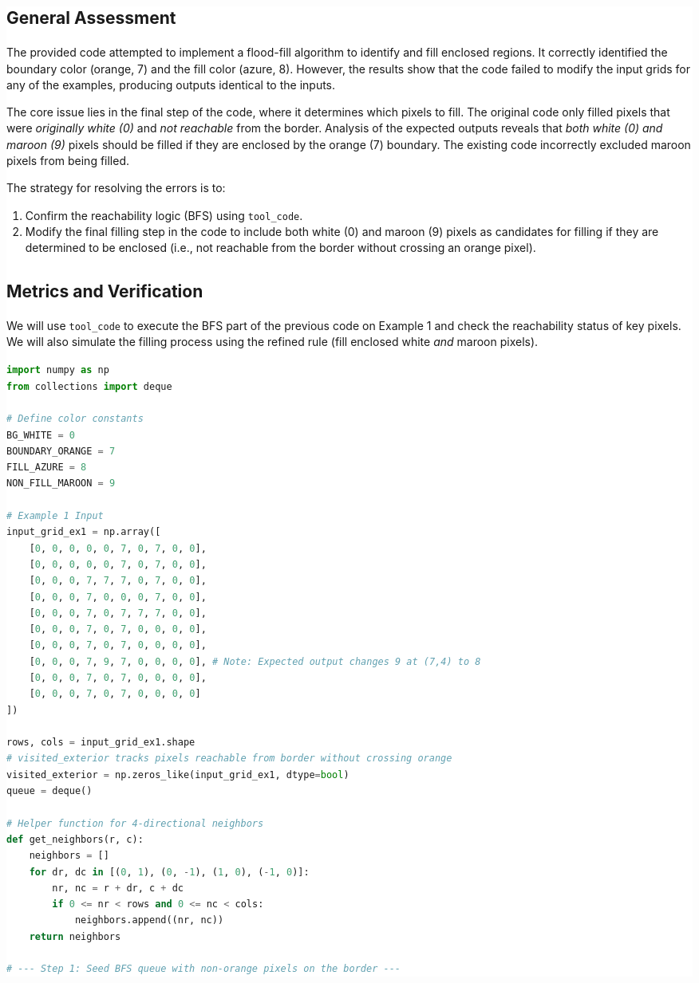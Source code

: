 ## General Assessment

The provided code attempted to implement a flood-fill algorithm to identify and fill enclosed regions. It correctly identified the boundary color (orange, 7) and the fill color (azure, 8). However, the results show that the code failed to modify the input grids for any of the examples, producing outputs identical to the inputs.

The core issue lies in the final step of the code, where it determines which pixels to fill. The original code only filled pixels that were *originally white (0)* and *not reachable* from the border. Analysis of the expected outputs reveals that *both white (0) and maroon (9)* pixels should be filled if they are enclosed by the orange (7) boundary. The existing code incorrectly excluded maroon pixels from being filled.

The strategy for resolving the errors is to:
1.  Confirm the reachability logic (BFS) using `tool_code`.
2.  Modify the final filling step in the code to include both white (0) and maroon (9) pixels as candidates for filling if they are determined to be enclosed (i.e., not reachable from the border without crossing an orange pixel).

## Metrics and Verification
We will use `tool_code` to execute the BFS part of the previous code on Example 1 and check the reachability status of key pixels. We will also simulate the filling process using the refined rule (fill enclosed white *and* maroon pixels).


``` python
import numpy as np
from collections import deque

# Define color constants
BG_WHITE = 0
BOUNDARY_ORANGE = 7
FILL_AZURE = 8
NON_FILL_MAROON = 9

# Example 1 Input
input_grid_ex1 = np.array([
    [0, 0, 0, 0, 0, 7, 0, 7, 0, 0],
    [0, 0, 0, 0, 0, 7, 0, 7, 0, 0],
    [0, 0, 0, 7, 7, 7, 0, 7, 0, 0],
    [0, 0, 0, 7, 0, 0, 0, 7, 0, 0],
    [0, 0, 0, 7, 0, 7, 7, 7, 0, 0],
    [0, 0, 0, 7, 0, 7, 0, 0, 0, 0],
    [0, 0, 0, 7, 0, 7, 0, 0, 0, 0],
    [0, 0, 0, 7, 9, 7, 0, 0, 0, 0], # Note: Expected output changes 9 at (7,4) to 8
    [0, 0, 0, 7, 0, 7, 0, 0, 0, 0],
    [0, 0, 0, 7, 0, 7, 0, 0, 0, 0]
])

rows, cols = input_grid_ex1.shape
# visited_exterior tracks pixels reachable from border without crossing orange
visited_exterior = np.zeros_like(input_grid_ex1, dtype=bool)
queue = deque()

# Helper function for 4-directional neighbors
def get_neighbors(r, c):
    neighbors = []
    for dr, dc in [(0, 1), (0, -1), (1, 0), (-1, 0)]:
        nr, nc = r + dr, c + dc
        if 0 <= nr < rows and 0 <= nc < cols:
            neighbors.append((nr, nc))
    return neighbors

# --- Step 1: Seed BFS queue with non-orange pixels on the border ---
```